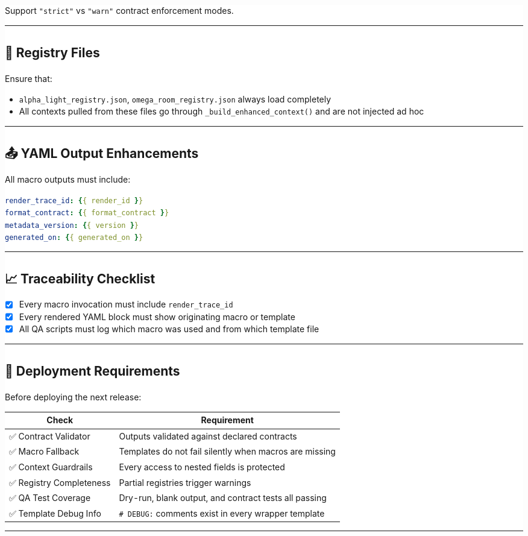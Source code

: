 Support `"strict"` vs `"warn"` contract enforcement modes.

---

## 🔄 Registry Files

Ensure that:

* `alpha_light_registry.json`, `omega_room_registry.json` always load completely
* All contexts pulled from these files go through `_build_enhanced_context()` and are not injected ad hoc

---

## 📤 YAML Output Enhancements

All macro outputs must include:

```yaml
render_trace_id: {{ render_id }}
format_contract: {{ format_contract }}
metadata_version: {{ version }}
generated_on: {{ generated_on }}
```

---

## 📈 Traceability Checklist

* [x] Every macro invocation must include `render_trace_id`
* [x] Every rendered YAML block must show originating macro or template
* [x] All QA scripts must log which macro was used and from which template file

---

## 🚨 Deployment Requirements

Before deploying the next release:

| Check                   | Requirement                                            |
| ----------------------- | ------------------------------------------------------ |
| ✅ Contract Validator    | Outputs validated against declared contracts           |
| ✅ Macro Fallback        | Templates do not fail silently when macros are missing |
| ✅ Context Guardrails    | Every access to nested fields is protected             |
| ✅ Registry Completeness | Partial registries trigger warnings                    |
| ✅ QA Test Coverage      | Dry-run, blank output, and contract tests all passing  |
| ✅ Template Debug Info   | `# DEBUG:` comments exist in every wrapper template    |

---
